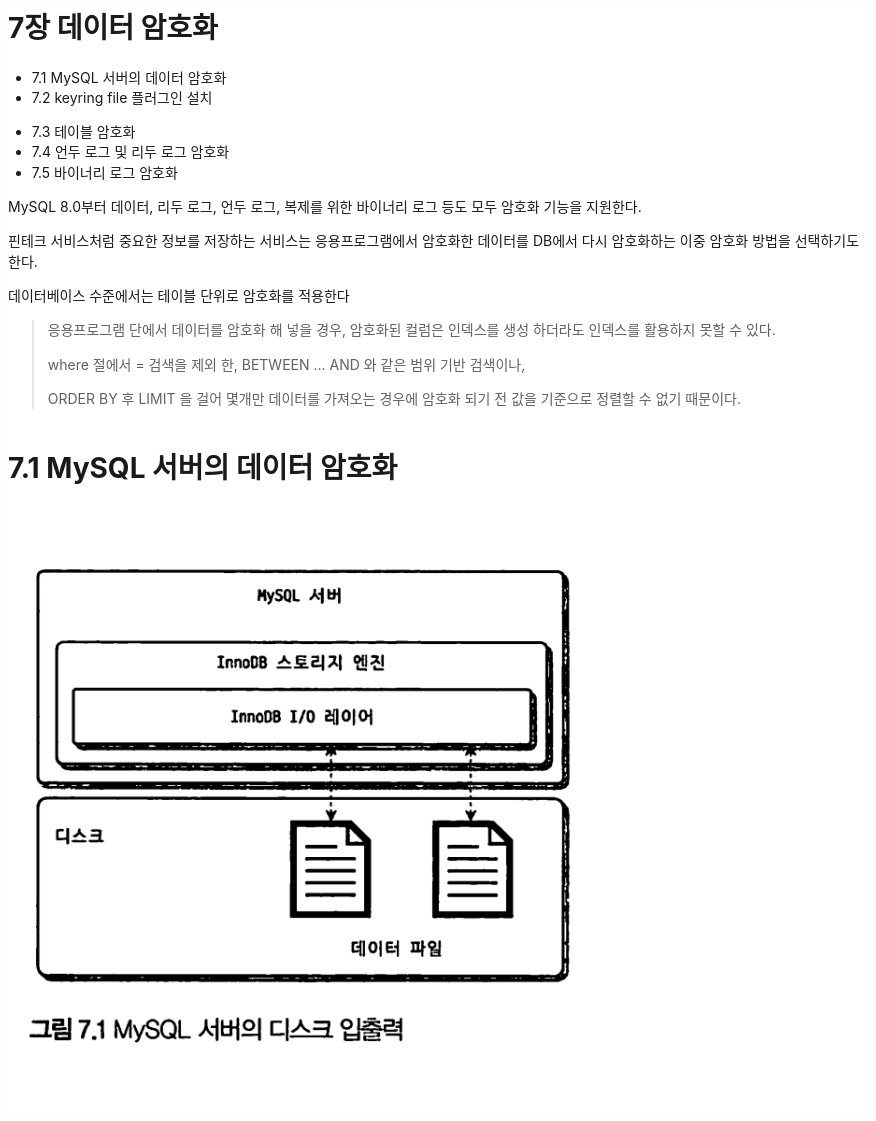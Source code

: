 # 7장 데이터 암호화

* 7.1 MySQL 서버의 데이터 암호화
* 7.2 keyring file 플러그인 설치

- 7.3 테이블 암호화
- 7.4 언두 로그 및 리두 로그 암호화
- 7.5 바이너리 로그 암호화



MySQL 8.0부터 데이터, 리두 로그, 언두 로그, 복제를 위한 바이너리 로그 등도 모두 암호화 기능을 지원한다.

핀테크 서비스처럼 중요한 정보를 저장하는 서비스는 응용프로그램에서 암호화한 데이터를 DB에서 다시 암호화하는 이중 암호화 방법을 선택하기도 한다.

데이터베이스 수준에서는 테이블 단위로 암호화를 적용한다

> 응용프로그램 단에서 데이터를 암호화 해 넣을 경우, 암호화된 컬럼은 인덱스를 생성 하더라도 인덱스를 활용하지 못할 수 있다.
>
> where 절에서 = 검색을 제외 한, BETWEEN ... AND 와 같은 범위 기반 검색이나,
>
> ORDER BY 후 LIMIT 을 걸어 몇개만 데이터를 가져오는 경우에 암호화 되기 전 값을 기준으로 정렬할 수 없기 때문이다.

# 7.1 MySQL 서버의 데이터 암호화

<img src="./영수_images/image-20230722001816809.png" width = 600 height =600>
